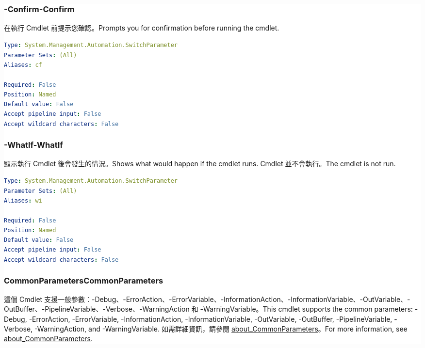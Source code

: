 ### <span data-ttu-id="53d3b-152">-Confirm</span><span class="sxs-lookup"><span data-stu-id="53d3b-152">-Confirm</span></span>

<span data-ttu-id="53d3b-153">在執行 Cmdlet 前提示您確認。</span><span class="sxs-lookup"><span data-stu-id="53d3b-153">Prompts you for confirmation before running the cmdlet.</span></span>

```yaml
Type: System.Management.Automation.SwitchParameter
Parameter Sets: (All)
Aliases: cf

Required: False
Position: Named
Default value: False
Accept pipeline input: False
Accept wildcard characters: False
```

### <span data-ttu-id="53d3b-154">-WhatIf</span><span class="sxs-lookup"><span data-stu-id="53d3b-154">-WhatIf</span></span>

<span data-ttu-id="53d3b-155">顯示執行 Cmdlet 後會發生的情況。</span><span class="sxs-lookup"><span data-stu-id="53d3b-155">Shows what would happen if the cmdlet runs.</span></span> <span data-ttu-id="53d3b-156">Cmdlet 並不會執行。</span><span class="sxs-lookup"><span data-stu-id="53d3b-156">The cmdlet is not run.</span></span>

```yaml
Type: System.Management.Automation.SwitchParameter
Parameter Sets: (All)
Aliases: wi

Required: False
Position: Named
Default value: False
Accept pipeline input: False
Accept wildcard characters: False
```

### <span data-ttu-id="53d3b-157">CommonParameters</span><span class="sxs-lookup"><span data-stu-id="53d3b-157">CommonParameters</span></span>

<span data-ttu-id="53d3b-158">這個 Cmdlet 支援一般參數：-Debug、-ErrorAction、-ErrorVariable、-InformationAction、-InformationVariable、-OutVariable、-OutBuffer、-PipelineVariable、-Verbose、-WarningAction 和 -WarningVariable。</span><span class="sxs-lookup"><span data-stu-id="53d3b-158">This cmdlet supports the common parameters: -Debug, -ErrorAction, -ErrorVariable, -InformationAction, -InformationVariable, -OutVariable, -OutBuffer, -PipelineVariable, -Verbose, -WarningAction, and -WarningVariable.</span></span> <span data-ttu-id="53d3b-159">如需詳細資訊，請參閱 [about_CommonParameters](https://go.microsoft.com/fwlink/?LinkID=113216)。</span><span class="sxs-lookup"><span data-stu-id="53d3b-159">For more information, see [about_CommonParameters](https://go.microsoft.com/fwlink/?LinkID=113216).</span></span>
